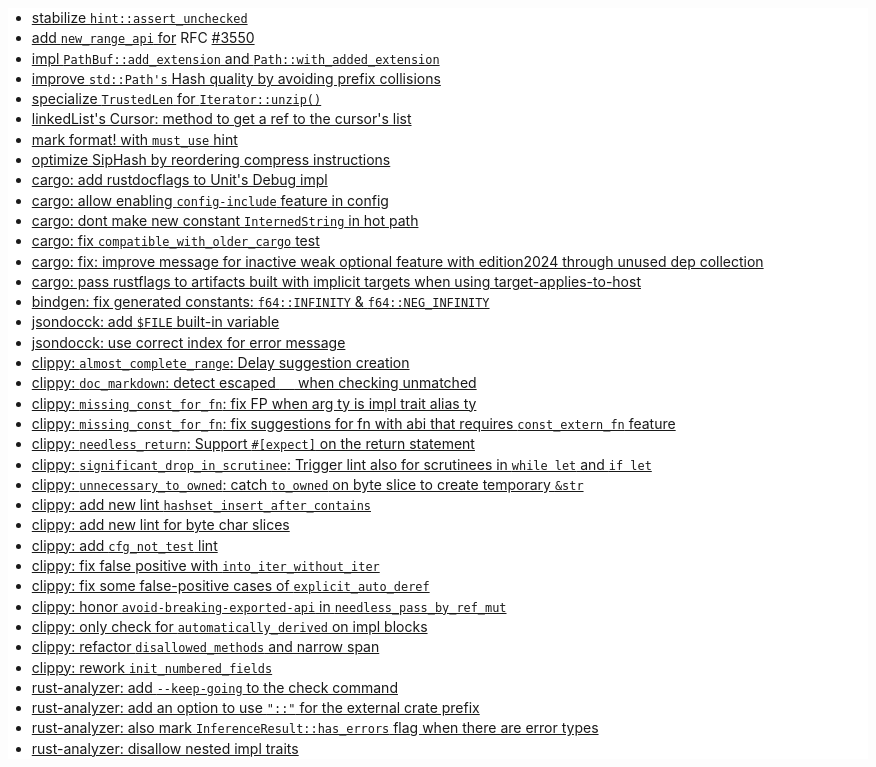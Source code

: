 * [stabilize `hint::assert_unchecked`](https://github.com/rust-lang/rust/pull/123588)
* [add `new_range_api` for](https://github.com/rust-lang/rust/pull/125751) RFC [#3550](https://rust-lang.github.io/rfcs/3550-new-range.html)
* [impl `PathBuf::add_extension` and `Path::with_added_extension`](https://github.com/rust-lang/rust/pull/123600)
* [improve `std::Path's` Hash quality by avoiding prefix collisions](https://github.com/rust-lang/rust/pull/127297)
* [specialize `TrustedLen` for `Iterator::unzip()`](https://github.com/rust-lang/rust/pull/123253)
* [linkedList's Cursor: method to get a ref to the cursor's list](https://github.com/rust-lang/rust/pull/127189)
* [mark format! with `must_use` hint](https://github.com/rust-lang/rust/pull/127355)
* [optimize SipHash by reordering compress instructions](https://github.com/rust-lang/rust/pull/127226)
* [cargo: add rustdocflags to Unit's Debug impl](https://github.com/rust-lang/cargo/pull/14201)
* [cargo: allow enabling `config-include` feature in config](https://github.com/rust-lang/cargo/pull/14196)
* [cargo: dont make new constant `InternedString` in hot path](https://github.com/rust-lang/cargo/pull/14211)
* [cargo: fix `compatible_with_older_cargo` test](https://github.com/rust-lang/cargo/pull/14212)
* [cargo: fix: improve message for inactive weak optional feature with edition2024 through unused dep collection](https://github.com/rust-lang/cargo/pull/14026)
* [cargo: pass rustflags to artifacts built with implicit targets when using target-applies-to-host](https://github.com/rust-lang/cargo/pull/13900)
* [bindgen: fix generated constants: `f64::INFINITY` & `f64::NEG_INFINITY`](https://github.com/rust-lang/rust-bindgen/pull/2854)
* [jsondocck: add `$FILE` built-in variable](https://github.com/rust-lang/rust/pull/127309)
* [jsondocck: use correct index for error message](https://github.com/rust-lang/rust/pull/127287)
* [clippy: `almost_complete_range`: Delay suggestion creation](https://github.com/rust-lang/rust-clippy/pull/13042)
* [clippy: `doc_markdown`: detect escaped ```  ``` when checking unmatched](https://github.com/rust-lang/rust-clippy/pull/13010)
* [clippy: `missing_const_for_fn`: fix FP when arg ty is impl trait alias ty](https://github.com/rust-lang/rust-clippy/pull/13045)
* [clippy: `missing_const_for_fn`: fix suggestions for fn with abi that requires `const_extern_fn` feature](https://github.com/rust-lang/rust-clippy/pull/13037)
* [clippy: `needless_return`: Support `#[expect]` on the return statement](https://github.com/rust-lang/rust-clippy/pull/13027)
* [clippy: `significant_drop_in_scrutinee`: Trigger lint also for scrutinees in `while let` and `if let`](https://github.com/rust-lang/rust-clippy/pull/12870)
* [clippy: `unnecessary_to_owned`: catch `to_owned` on byte slice to create temporary `&str`](https://github.com/rust-lang/rust-clippy/pull/11656)
* [clippy: add new lint `hashset_insert_after_contains`](https://github.com/rust-lang/rust-clippy/pull/12873)
* [clippy: add new lint for byte char slices](https://github.com/rust-lang/rust-clippy/pull/10155)
* [clippy: add `cfg_not_test` lint](https://github.com/rust-lang/rust-clippy/pull/11293)
* [clippy: fix false positive with `into_iter_without_iter`](https://github.com/rust-lang/rust-clippy/pull/13030)
* [clippy: fix some false-positive cases of `explicit_auto_deref`](https://github.com/rust-lang/rust-clippy/pull/12976)
* [clippy: honor `avoid-breaking-exported-api` in `needless_pass_by_ref_mut`](https://github.com/rust-lang/rust-clippy/pull/11647)
* [clippy: only check for `automatically_derived` on impl blocks](https://github.com/rust-lang/rust-clippy/pull/13055)
* [clippy: refactor `disallowed_methods` and narrow span](https://github.com/rust-lang/rust-clippy/pull/13048)
* [clippy: rework `init_numbered_fields`](https://github.com/rust-lang/rust-clippy/pull/13068)
* [rust-analyzer: add `--keep-going` to the check command](https://github.com/rust-lang/rust-analyzer/pull/17561)
* [rust-analyzer: add an option to use `"::"` for the external crate prefix](https://github.com/rust-lang/rust-analyzer/pull/17523)
* [rust-analyzer: also mark `InferenceResult::has_errors` flag when there are error types](https://github.com/rust-lang/rust-analyzer/pull/17551)
* [rust-analyzer: disallow nested impl traits](https://github.com/rust-lang/rust-analyzer/pull/17541)

[submit_crate]: https://users.rust-lang.org/t/crate-of-the-week/2704
[merged]: https://github.com/search?q=is%3Apr+org%3Arust-lang+is%3Amerged+merged%3A2024-07-02..2024-07-09
[calendar]: https://www.google.com/calendar/embed?src=apd9vmbc22egenmtu5l6c5jbfc%40group.calendar.google.com
[community]: mailto:community-team@rust-lang.org